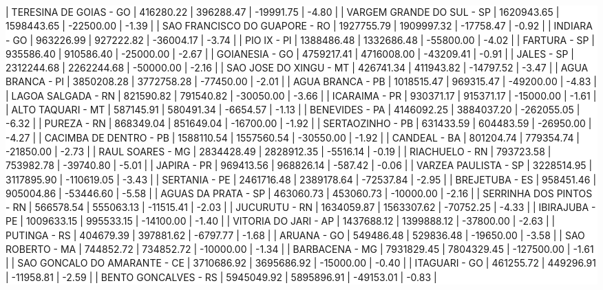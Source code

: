 | TERESINA DE GOIAS - GO | 416280.22 | 396288.47 | -19991.75 | -4.80 |
| VARGEM GRANDE DO SUL - SP | 1620943.65 | 1598443.65 | -22500.00 | -1.39 |
| SAO FRANCISCO DO GUAPORE - RO | 1927755.79 | 1909997.32 | -17758.47 | -0.92 |
| INDIARA - GO | 963226.99 | 927222.82 | -36004.17 | -3.74 |
| PIO IX - PI | 1388486.48 | 1332686.48 | -55800.00 | -4.02 |
| FARTURA - SP | 935586.40 | 910586.40 | -25000.00 | -2.67 |
| GOIANESIA - GO | 4759217.41 | 4716008.00 | -43209.41 | -0.91 |
| JALES - SP | 2312244.68 | 2262244.68 | -50000.00 | -2.16 |
| SAO JOSE DO XINGU - MT | 426741.34 | 411943.82 | -14797.52 | -3.47 |
| AGUA BRANCA - PI | 3850208.28 | 3772758.28 | -77450.00 | -2.01 |
| AGUA BRANCA - PB | 1018515.47 | 969315.47 | -49200.00 | -4.83 |
| LAGOA SALGADA - RN | 821590.82 | 791540.82 | -30050.00 | -3.66 |
| ICARAIMA - PR | 930371.17 | 915371.17 | -15000.00 | -1.61 |
| ALTO TAQUARI - MT | 587145.91 | 580491.34 | -6654.57 | -1.13 |
| BENEVIDES - PA | 4146092.25 | 3884037.20 | -262055.05 | -6.32 |
| PUREZA - RN | 868349.04 | 851649.04 | -16700.00 | -1.92 |
| SERTAOZINHO - PB | 631433.59 | 604483.59 | -26950.00 | -4.27 |
| CACIMBA DE DENTRO - PB | 1588110.54 | 1557560.54 | -30550.00 | -1.92 |
| CANDEAL - BA | 801204.74 | 779354.74 | -21850.00 | -2.73 |
| RAUL SOARES - MG | 2834428.49 | 2828912.35 | -5516.14 | -0.19 |
| RIACHUELO - RN | 793723.58 | 753982.78 | -39740.80 | -5.01 |
| JAPIRA - PR | 969413.56 | 968826.14 | -587.42 | -0.06 |
| VARZEA PAULISTA - SP | 3228514.95 | 3117895.90 | -110619.05 | -3.43 |
| SERTANIA - PE | 2461716.48 | 2389178.64 | -72537.84 | -2.95 |
| BREJETUBA - ES | 958451.46 | 905004.86 | -53446.60 | -5.58 |
| AGUAS DA PRATA - SP | 463060.73 | 453060.73 | -10000.00 | -2.16 |
| SERRINHA DOS PINTOS - RN | 566578.54 | 555063.13 | -11515.41 | -2.03 |
| JUCURUTU - RN | 1634059.87 | 1563307.62 | -70752.25 | -4.33 |
| IBIRAJUBA - PE | 1009633.15 | 995533.15 | -14100.00 | -1.40 |
| VITORIA DO JARI - AP | 1437688.12 | 1399888.12 | -37800.00 | -2.63 |
| PUTINGA - RS | 404679.39 | 397881.62 | -6797.77 | -1.68 |
| ARUANA - GO | 549486.48 | 529836.48 | -19650.00 | -3.58 |
| SAO ROBERTO - MA | 744852.72 | 734852.72 | -10000.00 | -1.34 |
| BARBACENA - MG | 7931829.45 | 7804329.45 | -127500.00 | -1.61 |
| SAO GONCALO DO AMARANTE - CE | 3710686.92 | 3695686.92 | -15000.00 | -0.40 |
| ITAGUARI - GO | 461255.72 | 449296.91 | -11958.81 | -2.59 |
| BENTO GONCALVES - RS | 5945049.92 | 5895896.91 | -49153.01 | -0.83 |